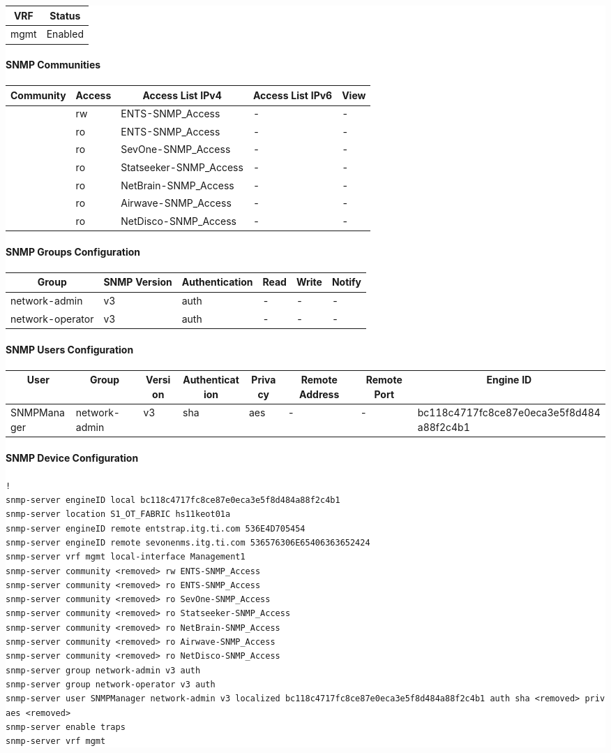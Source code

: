 | VRF | Status |
| --- | ------ |
| mgmt | Enabled |

#### SNMP Communities

| Community | Access | Access List IPv4 | Access List IPv6 | View |
| --------- | ------ | ---------------- | ---------------- | ---- |
| <removed> | rw | ENTS-SNMP_Access | - | - |
| <removed> | ro | ENTS-SNMP_Access | - | - |
| <removed> | ro | SevOne-SNMP_Access | - | - |
| <removed> | ro | Statseeker-SNMP_Access | - | - |
| <removed> | ro | NetBrain-SNMP_Access | - | - |
| <removed> | ro | Airwave-SNMP_Access | - | - |
| <removed> | ro | NetDisco-SNMP_Access | - | - |

#### SNMP Groups Configuration

| Group | SNMP Version | Authentication | Read | Write | Notify |
| ----- | ------------ | -------------- | ---- | ----- | ------ |
| network-admin | v3 | auth | - | - | - |
| network-operator | v3 | auth | - | - | - |

#### SNMP Users Configuration

| User | Group | Version | Authentication | Privacy | Remote Address | Remote Port | Engine ID |
| ---- | ----- | ------- | -------------- | ------- | -------------- | ----------- | --------- |
| SNMPManager | network-admin | v3 | sha | aes | - | - | bc118c4717fc8ce87e0eca3e5f8d484a88f2c4b1 |

#### SNMP Device Configuration

```eos
!
snmp-server engineID local bc118c4717fc8ce87e0eca3e5f8d484a88f2c4b1
snmp-server location S1_OT_FABRIC hs11keot01a
snmp-server engineID remote entstrap.itg.ti.com 536E4D705454
snmp-server engineID remote sevonenms.itg.ti.com 536576306E65406363652424
snmp-server vrf mgmt local-interface Management1
snmp-server community <removed> rw ENTS-SNMP_Access
snmp-server community <removed> ro ENTS-SNMP_Access
snmp-server community <removed> ro SevOne-SNMP_Access
snmp-server community <removed> ro Statseeker-SNMP_Access
snmp-server community <removed> ro NetBrain-SNMP_Access
snmp-server community <removed> ro Airwave-SNMP_Access
snmp-server community <removed> ro NetDisco-SNMP_Access
snmp-server group network-admin v3 auth
snmp-server group network-operator v3 auth
snmp-server user SNMPManager network-admin v3 localized bc118c4717fc8ce87e0eca3e5f8d484a88f2c4b1 auth sha <removed> priv aes <removed>
snmp-server enable traps
snmp-server vrf mgmt
```
